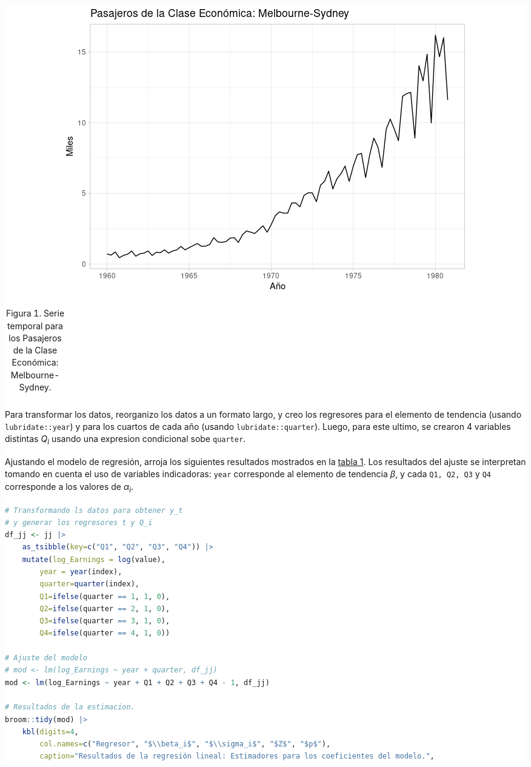 <div class="figure" style="text-align: center">
<img src="/Series Temporales/output/Shumway-Stoffer-Solutions_files/figure-html/p02-01-01-1.png" alt="Serie temporal para los Pasajeros de la Clase Económica: Melbourne-Sydney."  />
</div><table><caption>Figura 1. Serie temporal para los Pasajeros de la Clase Económica: Melbourne-Sydney.</caption><colgroup><col width='100'></col></colgroup><thead><tr class='header'></tr></thead><tbody></tbody></table><p>

Para transformar los datos, reorganizo los datos a un formato largo, y creo los regresores para el elemento de tendencia (usando `lubridate::year`) y para los cuartos de cada año (usando `lubridate::quarter`). Luego, para este ultimo, se crearon 4 variables distintas $Q_i$ usando una expresion condicional sobe `quarter`.

Ajustando el modelo de regresión, arroja los siguientes resultados mostrados en la <a href="#p02-01-03">tabla 1</a>. Los resultados del ajuste se interpretan tomando en cuenta el uso de variables indicadoras: `year` corresponde al elemento de tendencia $\beta$, y cada `Q1, Q2, Q3` y `Q4` corresponde a los valores de $\alpha_i$.

<a name="p02-01-03"></a>

```r
# Transformando ls datos para obtener y_t
# y generar los regresores t y Q_i
df_jj <- jj |>
	as_tsibble(key=c("Q1", "Q2", "Q3", "Q4")) |>
	mutate(log_Earnings = log(value), 
		year = year(index), 
		quarter=quarter(index),
		Q1=ifelse(quarter == 1, 1, 0),
		Q2=ifelse(quarter == 2, 1, 0),
		Q3=ifelse(quarter == 3, 1, 0),
		Q4=ifelse(quarter == 4, 1, 0))

# Ajuste del modelo
# mod <- lm(log_Earnings ~ year + quarter, df_jj)
mod <- lm(log_Earnings ~ year + Q1 + Q2 + Q3 + Q4 - 1, df_jj)

# Resultados de la estimacion.
broom::tidy(mod) |> 
	kbl(digits=4, 
		col.names=c("Regresor", "$\\beta_i$", "$\\sigma_i$", "$Z$", "$p$"),
		caption="Resultados de la regresión lineal: Estimadores para los coeficientes del modelo.", 
```